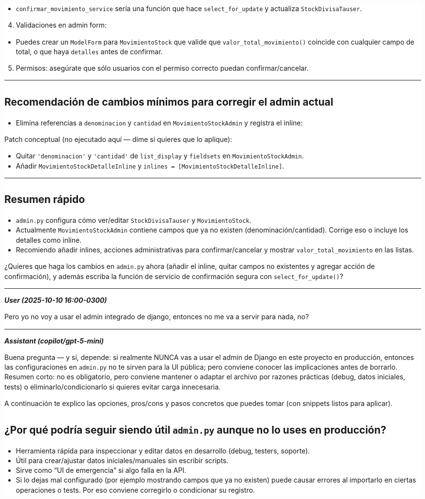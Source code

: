 - `confirmar_movimiento_service` sería una función que hace `select_for_update` y actualiza `StockDivisaTauser`.

4. Validaciones en admin form:
- Puedes crear un `ModelForm` para `MovimientoStock` que valide que `valor_total_movimiento()` coincide con cualquier campo de total, o que haya `detalles` antes de confirmar.

5. Permisos: asegúrate que sólo usuarios con el permiso correcto puedan confirmar/cancelar.

---

## Recomendación de cambios mínimos para corregir el admin actual
- Elimina referencias a `denominacion` y `cantidad` en `MovimientoStockAdmin` y registra el inline:

Patch conceptual (no ejecutado aquí — dime si quieres que lo aplique):
- Quitar `'denominacion'` y `'cantidad'` de `list_display` y `fieldsets` en `MovimientoStockAdmin`.
- Añadir `MovimientoStockDetalleInline` y `inlines = [MovimientoStockDetalleInline]`.

---

## Resumen rápido
- `admin.py` configura cómo ver/editar `StockDivisaTauser` y `MovimientoStock`.
- Actualmente `MovimientoStockAdmin` contiene campos que ya no existen (denominación/cantidad). Corrige eso o incluye los detalles como inline.
- Recomiendo añadir inlines, acciones administrativas para confirmar/cancelar y mostrar `valor_total_movimiento` en las listas.

¿Quieres que haga los cambios en `admin.py` ahora (añadir el inline, quitar campos no existentes y agregar acción de confirmación), y además escriba la función de servicio de confirmación segura con `select_for_update()`?

---

_**User (2025-10-10 16:00-0300)**_

Pero yo no voy a usar el admin integrado de django, entonces no me va a servir para nada, no?

---

_**Assistant (copilot/gpt-5-mini)**_

Buena pregunta — y sí, depende: si realmente NUNCA vas a usar el admin de Django en este proyecto en producción, entonces las configuraciones en `admin.py` no te sirven para la UI pública; pero conviene conocer las implicaciones antes de borrarlo. Resumen corto: no es obligatorio, pero conviene mantener o adaptar el archivo por razones prácticas (debug, datos iniciales, tests) o eliminarlo/condicionarlo si quieres evitar carga innecesaria.

A continuación te explico las opciones, pros/cons y pasos concretos que puedes tomar (con snippets listos para aplicar).

## ¿Por qué podría seguir siendo útil `admin.py` aunque no lo uses en producción?
- Herramienta rápida para inspeccionar y editar datos en desarrollo (debug, testers, soporte).
- Útil para crear/ajustar datos iniciales/manuales sin escribir scripts.
- Sirve como “UI de emergencia” si algo falla en la API.
- Si lo dejas mal configurado (por ejemplo mostrando campos que ya no existen) puede causar errores al importarlo en ciertas operaciones o tests. Por eso conviene corregirlo o condicionar su registro.
